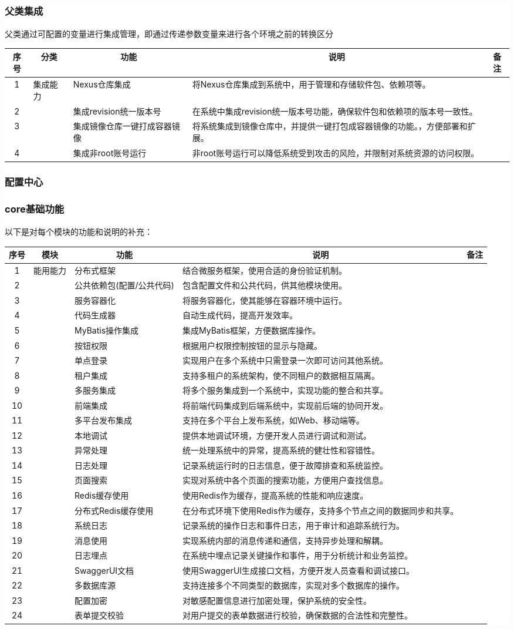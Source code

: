 
### 父类集成

父类通过可配置的变量进行集成管理，即通过传递参数变量来进行各个环境之前的转换区分

| 序号 | 分类     | 功能                         | 说明                                                                       | 备注 |
|:----:|----------|------------------------------|----------------------------------------------------------------------------|------|
| 1    | 集成能力 | Nexus仓库集成                | 将Nexus仓库集成到系统中，用于管理和存储软件包、依赖项等。                  |      |
| 2    |          | 集成revision统一版本号       | 在系统中集成revision统一版本号功能，确保软件包和依赖项的版本号一致性。     |      |
| 3    |          | 集成镜像仓库一键打成容器镜像 | 将系统集成到镜像仓库中，并提供一键打包成容器镜像的功能。，方便部署和扩展。 |      |
| 4    |          | 集成非root账号运行           | 非root账号运行可以降低系统受到攻击的风险，并限制对系统资源的访问权限。     |      |

### 配置中心

### core基础功能

以下是对每个模块的功能和说明的补充：

| 序号 | 模块     | 功能                          | 说明                                                                        | 备注 |
|:----:|----------|-------------------------------|-----------------------------------------------------------------------------|------|
| 1    | 能用能力 | 分布式框架                    | 结合微服务框架，使用合适的身份验证机制。|      |
| 2    |          | 公共依赖包(配置/公共代码)     | 包含配置文件和公共代码，供其他模块使用。                                     |      |
| 3    |          | 服务容器化                    | 将服务容器化，使其能够在容器环境中运行。                                     |      |
| 4    |          | 代码生成器                    | 自动生成代码，提高开发效率。                                                 |      |
| 5    |          | MyBatis操作集成               | 集成MyBatis框架，方便数据库操作。                                           |      |
| 6    |          | 按钮权限                      | 根据用户权限控制按钮的显示与隐藏。                                           |      |
| 7    |          | 单点登录                      | 实现用户在多个系统中只需登录一次即可访问其他系统。                             |      |
| 8    |          | 租户集成                      | 支持多租户的系统架构，使不同租户的数据相互隔离。                               |      |
| 9    |          | 多服务集成                    | 将多个服务集成到一个系统中，实现功能的整合和共享。                             |      |
| 10   |          | 前端集成                      | 将前端代码集成到后端系统中，实现前后端的协同开发。                             |      |
| 11   |          | 多平台发布集成                | 支持在多个平台上发布系统，如Web、移动端等。                                   |      |
| 12   |          | 本地调试                      | 提供本地调试环境，方便开发人员进行调试和测试。                               |      |
| 13   |          | 异常处理                      | 统一处理系统中的异常，提高系统的健壮性和容错性。                             |      |
| 14   |          | 日志处理                      | 记录系统运行时的日志信息，便于故障排查和系统监控。                           |      |
| 15   |          | 页面搜索                      | 实现对系统中各个页面的搜索功能，方便用户查找信息。                           |      |
| 16   |          | Redis缓存使用                 | 使用Redis作为缓存，提高系统的性能和响应速度。                                 |      |
| 17   |          | 分布式Redis缓存使用           | 在分布式环境下使用Redis作为缓存，支持多个节点之间的数据同步和共享。             |      |
| 18   |          | 系统日志                      | 记录系统的操作日志和事件日志，用于审计和追踪系统行为。                         |      |
| 19   |          | 消息使用                      | 实现系统内部的消息传递和通信，支持异步处理和解耦。                           |      |
| 20   |          | 日志埋点                      | 在系统中埋点记录关键操作和事件，用于分析统计和业务监控。                       |      |
| 21   |          | SwaggerUI文档                 | 使用SwaggerUI生成接口文档，方便开发人员查看和调试接口。                       |      |
| 22   |          | 多数据库源                    | 支持连接多个不同类型的数据库，实现对多个数据库的操作。                         |      |
| 23   |          | 配置加密                      | 对敏感配置信息进行加密处理，保护系统的安全性。                               |      |
| 24   |          | 表单提交校验                  | 对用户提交的表单数据进行校验，确保数据的合法性和完整性。                       |      |